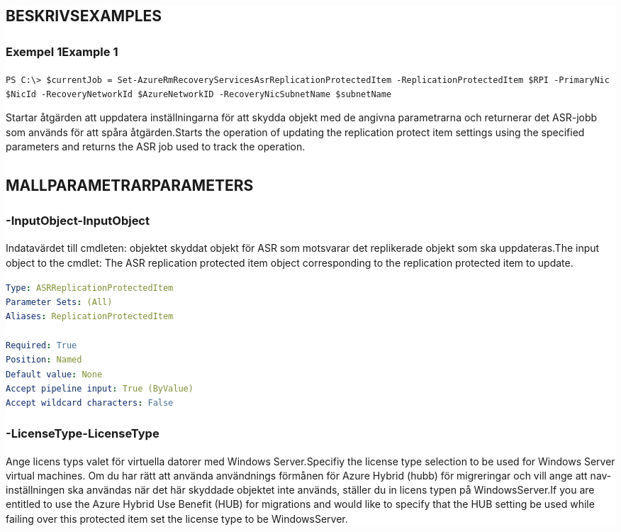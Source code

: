 ## <span data-ttu-id="4698f-107">BESKRIVS</span><span class="sxs-lookup"><span data-stu-id="4698f-107">EXAMPLES</span></span>

### <span data-ttu-id="4698f-108">Exempel 1</span><span class="sxs-lookup"><span data-stu-id="4698f-108">Example 1</span></span>
```
PS C:\> $currentJob = Set-AzureRmRecoveryServicesAsrReplicationProtectedItem -ReplicationProtectedItem $RPI -PrimaryNic $NicId -RecoveryNetworkId $AzureNetworkID -RecoveryNicSubnetName $subnetName
```

<span data-ttu-id="4698f-109">Startar åtgärden att uppdatera inställningarna för att skydda objekt med de angivna parametrarna och returnerar det ASR-jobb som används för att spåra åtgärden.</span><span class="sxs-lookup"><span data-stu-id="4698f-109">Starts the operation of updating the replication protect item settings using the specified parameters and returns the ASR job used to track the operation.</span></span>

## <span data-ttu-id="4698f-110">MALLPARAMETRAR</span><span class="sxs-lookup"><span data-stu-id="4698f-110">PARAMETERS</span></span>

### <span data-ttu-id="4698f-111">-InputObject</span><span class="sxs-lookup"><span data-stu-id="4698f-111">-InputObject</span></span>
<span data-ttu-id="4698f-112">Indatavärdet till cmdleten: objektet skyddat objekt för ASR som motsvarar det replikerade objekt som ska uppdateras.</span><span class="sxs-lookup"><span data-stu-id="4698f-112">The input object to the cmdlet: The ASR replication protected item object corresponding to the replication protected item to update.</span></span>

```yaml
Type: ASRReplicationProtectedItem
Parameter Sets: (All)
Aliases: ReplicationProtectedItem

Required: True
Position: Named
Default value: None
Accept pipeline input: True (ByValue)
Accept wildcard characters: False
```

### <span data-ttu-id="4698f-113">-LicenseType</span><span class="sxs-lookup"><span data-stu-id="4698f-113">-LicenseType</span></span>
<span data-ttu-id="4698f-114">Ange licens typs valet för virtuella datorer med Windows Server.</span><span class="sxs-lookup"><span data-stu-id="4698f-114">Specifiy the license type selection to be used for Windows Server virtual machines.</span></span> <span data-ttu-id="4698f-115">Om du har rätt att använda användnings förmånen för Azure Hybrid (hubb) för migreringar och vill ange att nav-inställningen ska användas när det här skyddade objektet inte används, ställer du in licens typen på WindowsServer.</span><span class="sxs-lookup"><span data-stu-id="4698f-115">If you are entitled to use the Azure Hybrid Use Benefit (HUB) for migrations and would like to specify that the HUB setting be used while failing over this protected item set the license type to be WindowsServer.</span></span>
